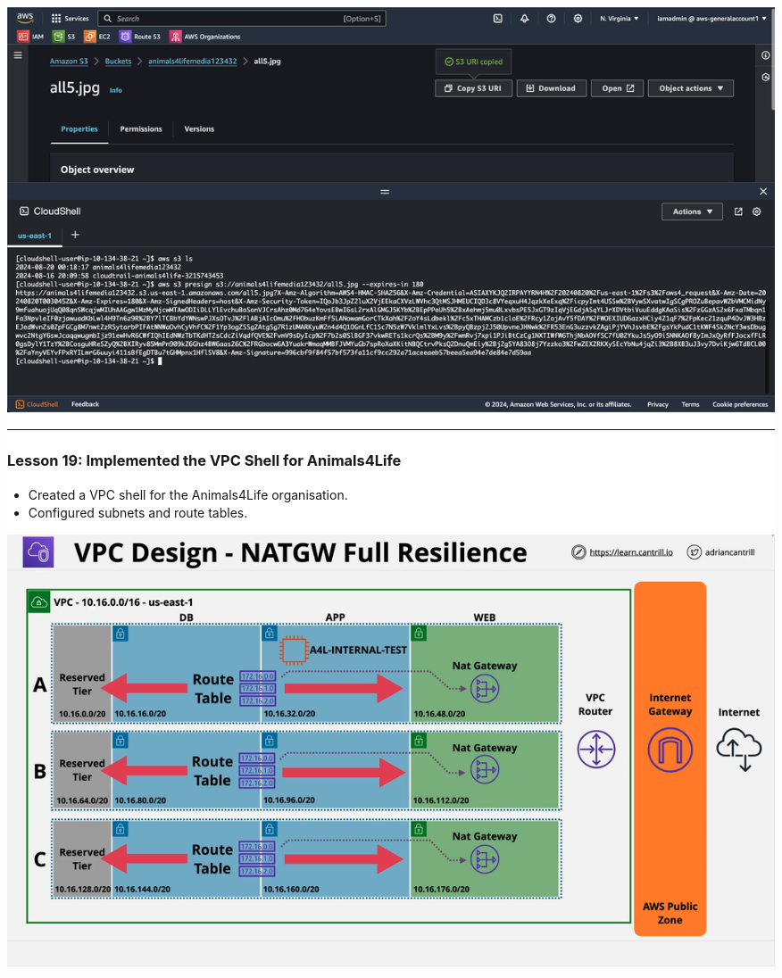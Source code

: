 ![Presigned URL](images/presignedURL.png)

---

### **Lesson 19: Implemented the VPC Shell for Animals4Life**

- Created a VPC shell for the Animals4Life organisation.
- Configured subnets and route tables.

![VPC Design](images/VPC%20Design.png)  